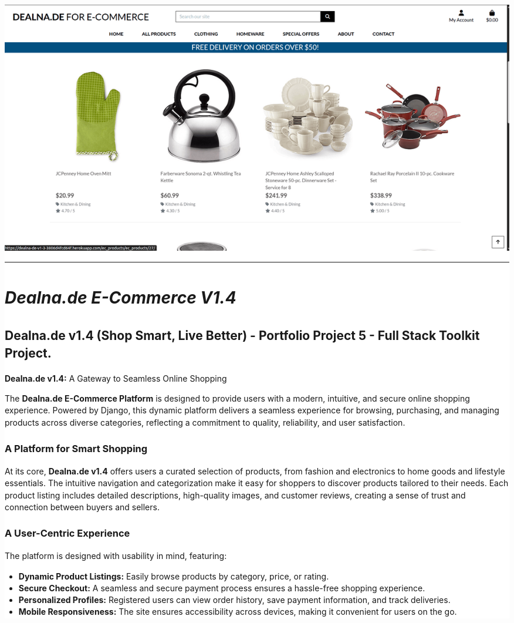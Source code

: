   <img src="assets/images/readme_images/main5.png" alt="alt text"/>
</a>

---
 
# **_Dealna.de E-Commerce V1.4_**

## Dealna.de v1.4 (Shop Smart, Live Better) - Portfolio Project 5 - Full Stack Toolkit Project.

**Dealna.de v1.4:** A Gateway to Seamless Online Shopping  

The **Dealna.de E-Commerce Platform** is designed to provide users with a modern, intuitive, and secure online shopping experience. Powered by Django, this dynamic platform delivers a seamless experience for browsing, purchasing, and managing products across diverse categories, reflecting a commitment to quality, reliability, and user satisfaction.

### A Platform for Smart Shopping  

At its core, **Dealna.de v1.4** offers users a curated selection of products, from fashion and electronics to home goods and lifestyle essentials. The intuitive navigation and categorization make it easy for shoppers to discover products tailored to their needs. Each product listing includes detailed descriptions, high-quality images, and customer reviews, creating a sense of trust and connection between buyers and sellers.

### A User-Centric Experience  

The platform is designed with usability in mind, featuring:  
- **Dynamic Product Listings:** Easily browse products by category, price, or rating.  
- **Secure Checkout:** A seamless and secure payment process ensures a hassle-free shopping experience.  
- **Personalized Profiles:** Registered users can view order history, save payment information, and track deliveries.  
- **Mobile Responsiveness:** The site ensures accessibility across devices, making it convenient for users on the go.  
